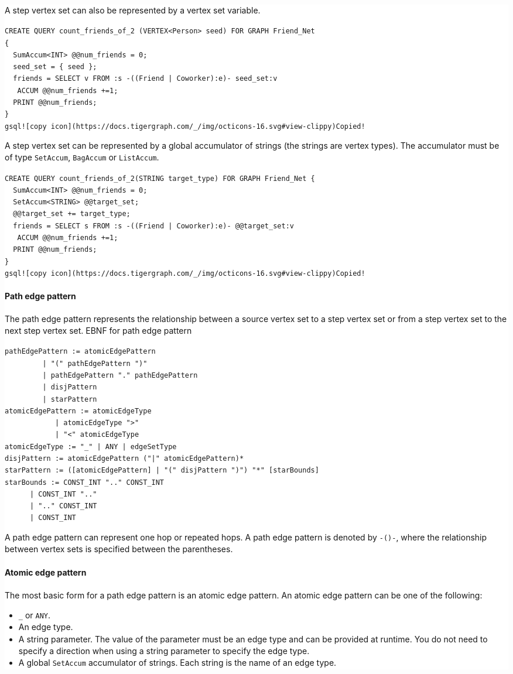 A step vertex set can also be represented by a vertex set variable.
```
CREATE QUERY count_friends_of_2 (VERTEX<Person> seed) FOR GRAPH Friend_Net
{
  SumAccum<INT> @@num_friends = 0;
  seed_set = { seed };
  friends = SELECT v FROM :s -((Friend | Coworker):e)- seed_set:v
   ACCUM @@num_friends +=1;
  PRINT @@num_friends;
}
gsql![copy icon](https://docs.tigergraph.com/_/img/octicons-16.svg#view-clippy)Copied!

```

A step vertex set can be represented by a global accumulator of strings (the strings are vertex types). The accumulator must be of type `SetAccum`, `BagAccum` or `ListAccum`.
```
CREATE QUERY count_friends_of_2(STRING target_type) FOR GRAPH Friend_Net {
  SumAccum<INT> @@num_friends = 0;
  SetAccum<STRING> @@target_set;
  @@target_set += target_type;
  friends = SELECT s FROM :s -((Friend | Coworker):e)- @@target_set:v
   ACCUM @@num_friends +=1;
  PRINT @@num_friends;
}
gsql![copy icon](https://docs.tigergraph.com/_/img/octicons-16.svg#view-clippy)Copied!

```

#### [](https://docs.tigergraph.com/gsql-ref/4.1/querying/select-statement/#_path_edge_pattern)Path edge pattern
The path edge pattern represents the relationship between a source vertex set to a step vertex set or from a step vertex set to the next step vertex set.
EBNF for path edge pattern
```
pathEdgePattern := atomicEdgePattern
         | "(" pathEdgePattern ")"
         | pathEdgePattern "." pathEdgePattern
         | disjPattern
         | starPattern
atomicEdgePattern := atomicEdgeType
    	    | atomicEdgeType ">"
    	    | "<" atomicEdgeType
atomicEdgeType := "_" | ANY | edgeSetType
disjPattern := atomicEdgePattern ("|" atomicEdgePattern)*
starPattern := ([atomicEdgePattern] | "(" disjPattern ")") "*" [starBounds]
starBounds := CONST_INT ".." CONST_INT
      | CONST_INT ".."
      | ".." CONST_INT
      | CONST_INT
```

A path edge pattern can represent one hop or repeated hops. A path edge pattern is denoted by `-()-`, where the relationship between vertex sets is specified between the parentheses.
#### Atomic edge pattern
The most basic form for a path edge pattern is an atomic edge pattern. An atomic edge pattern can be one of the following:
  * `_` or `ANY`.
  * An edge type.
  * A string parameter. The value of the parameter must be an edge type and can be provided at runtime. You do not need to specify a direction when using a string parameter to specify the edge type.
  * A global `SetAccum` accumulator of strings. Each string is the name of an edge type.
